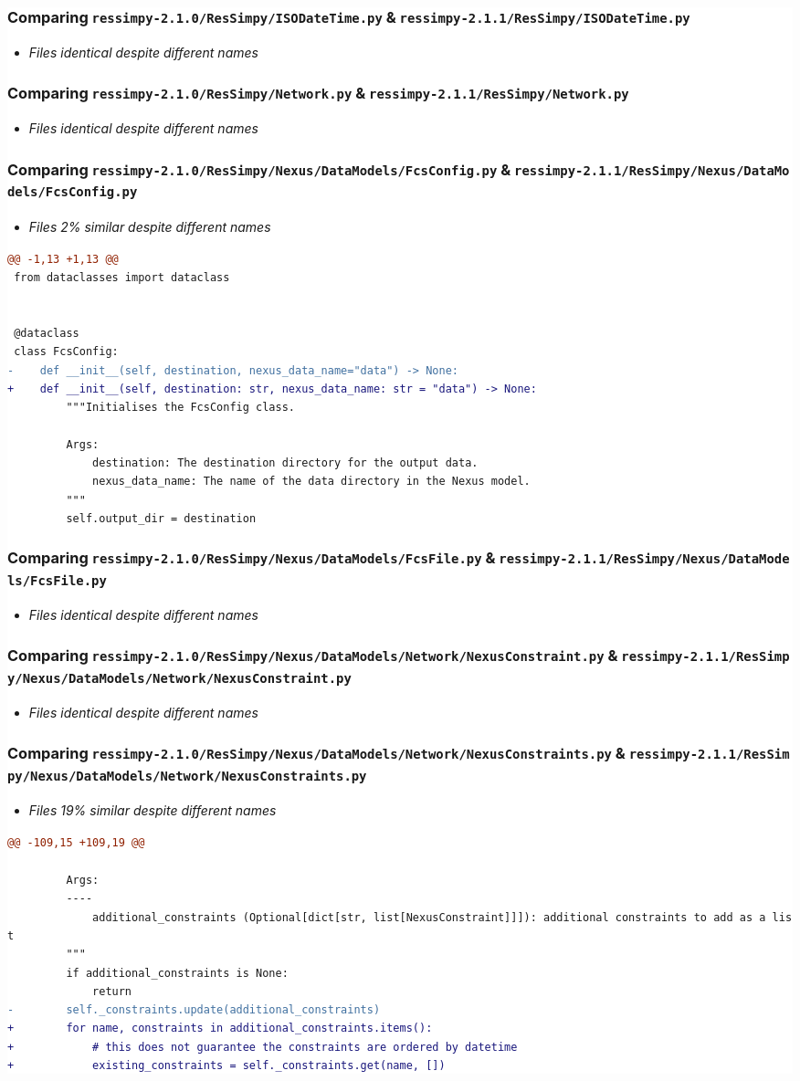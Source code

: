 ### Comparing `ressimpy-2.1.0/ResSimpy/ISODateTime.py` & `ressimpy-2.1.1/ResSimpy/ISODateTime.py`

 * *Files identical despite different names*

### Comparing `ressimpy-2.1.0/ResSimpy/Network.py` & `ressimpy-2.1.1/ResSimpy/Network.py`

 * *Files identical despite different names*

### Comparing `ressimpy-2.1.0/ResSimpy/Nexus/DataModels/FcsConfig.py` & `ressimpy-2.1.1/ResSimpy/Nexus/DataModels/FcsConfig.py`

 * *Files 2% similar despite different names*

```diff
@@ -1,13 +1,13 @@
 from dataclasses import dataclass
 
 
 @dataclass
 class FcsConfig:
-    def __init__(self, destination, nexus_data_name="data") -> None:
+    def __init__(self, destination: str, nexus_data_name: str = "data") -> None:
         """Initialises the FcsConfig class.
 
         Args:
             destination: The destination directory for the output data.
             nexus_data_name: The name of the data directory in the Nexus model.
         """
         self.output_dir = destination
```

### Comparing `ressimpy-2.1.0/ResSimpy/Nexus/DataModels/FcsFile.py` & `ressimpy-2.1.1/ResSimpy/Nexus/DataModels/FcsFile.py`

 * *Files identical despite different names*

### Comparing `ressimpy-2.1.0/ResSimpy/Nexus/DataModels/Network/NexusConstraint.py` & `ressimpy-2.1.1/ResSimpy/Nexus/DataModels/Network/NexusConstraint.py`

 * *Files identical despite different names*

### Comparing `ressimpy-2.1.0/ResSimpy/Nexus/DataModels/Network/NexusConstraints.py` & `ressimpy-2.1.1/ResSimpy/Nexus/DataModels/Network/NexusConstraints.py`

 * *Files 19% similar despite different names*

```diff
@@ -109,15 +109,19 @@
 
         Args:
         ----
             additional_constraints (Optional[dict[str, list[NexusConstraint]]]): additional constraints to add as a list
         """
         if additional_constraints is None:
             return
-        self._constraints.update(additional_constraints)
+        for name, constraints in additional_constraints.items():
+            # this does not guarantee the constraints are ordered by datetime
+            existing_constraints = self._constraints.get(name, [])
```